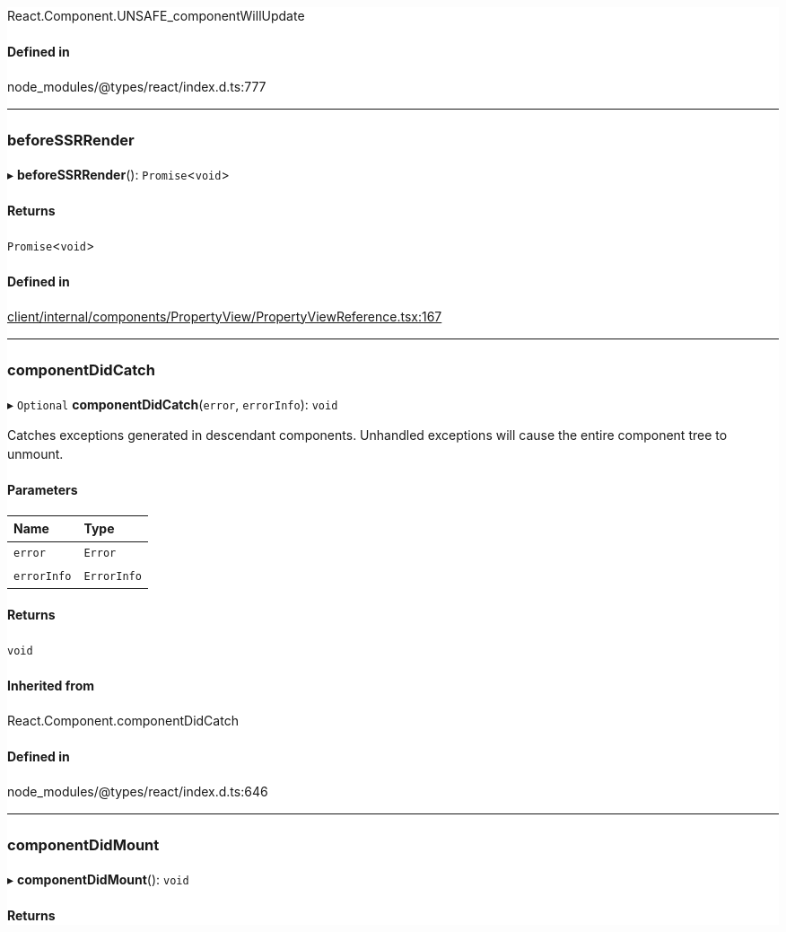 React.Component.UNSAFE\_componentWillUpdate

#### Defined in

node_modules/@types/react/index.d.ts:777

___

### beforeSSRRender

▸ **beforeSSRRender**(): `Promise`<`void`\>

#### Returns

`Promise`<`void`\>

#### Defined in

[client/internal/components/PropertyView/PropertyViewReference.tsx:167](https://github.com/onzag/itemize/blob/5c2808d3/client/internal/components/PropertyView/PropertyViewReference.tsx#L167)

___

### componentDidCatch

▸ `Optional` **componentDidCatch**(`error`, `errorInfo`): `void`

Catches exceptions generated in descendant components. Unhandled exceptions will cause
the entire component tree to unmount.

#### Parameters

| Name | Type |
| :------ | :------ |
| `error` | `Error` |
| `errorInfo` | `ErrorInfo` |

#### Returns

`void`

#### Inherited from

React.Component.componentDidCatch

#### Defined in

node_modules/@types/react/index.d.ts:646

___

### componentDidMount

▸ **componentDidMount**(): `void`

#### Returns
